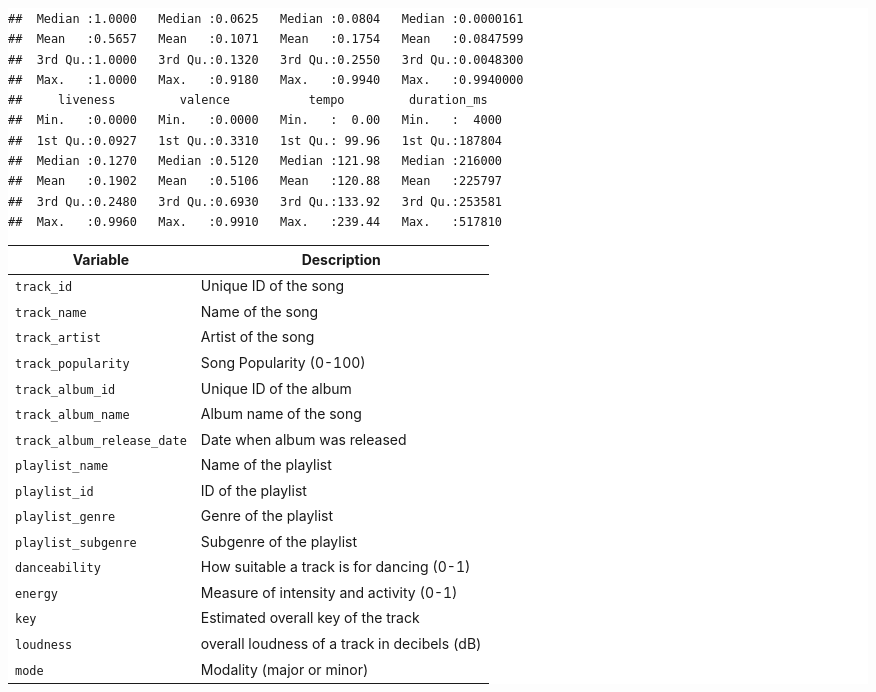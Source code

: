     ##  Median :1.0000   Median :0.0625   Median :0.0804   Median :0.0000161  
    ##  Mean   :0.5657   Mean   :0.1071   Mean   :0.1754   Mean   :0.0847599  
    ##  3rd Qu.:1.0000   3rd Qu.:0.1320   3rd Qu.:0.2550   3rd Qu.:0.0048300  
    ##  Max.   :1.0000   Max.   :0.9180   Max.   :0.9940   Max.   :0.9940000  
    ##     liveness         valence           tempo         duration_ms    
    ##  Min.   :0.0000   Min.   :0.0000   Min.   :  0.00   Min.   :  4000  
    ##  1st Qu.:0.0927   1st Qu.:0.3310   1st Qu.: 99.96   1st Qu.:187804  
    ##  Median :0.1270   Median :0.5120   Median :121.98   Median :216000  
    ##  Mean   :0.1902   Mean   :0.5106   Mean   :120.88   Mean   :225797  
    ##  3rd Qu.:0.2480   3rd Qu.:0.6930   3rd Qu.:133.92   3rd Qu.:253581  
    ##  Max.   :0.9960   Max.   :0.9910   Max.   :239.44   Max.   :517810

| Variable                   | Description                                  |
| -------------------------- | -------------------------------------------- |
| `track_id`                 | Unique ID of the song                        |
| `track_name`               | Name of the song                             |
| `track_artist`             | Artist of the song                           |
| `track_popularity`         | Song Popularity (0-100)                      |
| `track_album_id`           | Unique ID of the album                       |
| `track_album_name`         | Album name of the song                       |
| `track_album_release_date` | Date when album was released                 |
| `playlist_name`            | Name of the playlist                         |
| `playlist_id`              | ID of the playlist                           |
| `playlist_genre`           | Genre of the playlist                        |
| `playlist_subgenre`        | Subgenre of the playlist                     |
| `danceability`             | How suitable a track is for dancing (0-1)    |
| `energy`                   | Measure of intensity and activity (0-1)      |
| `key`                      | Estimated overall key of the track           |
| `loudness`                 | overall loudness of a track in decibels (dB) |
| `mode`                     | Modality (major or minor)                    |